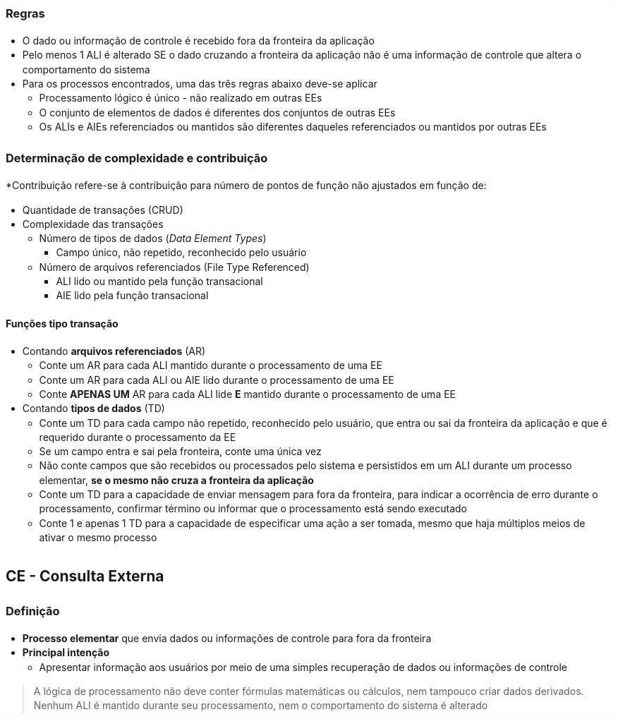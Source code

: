 ### Regras

- O dado ou informação de controle é recebido fora da fronteira da aplicação
- Pelo menos 1 ALI é alterado SE o dado cruzando a fronteira da aplicação não é uma informação de controle que altera o comportamento do sistema
- Para os processos encontrados, uma das três regras abaixo deve-se aplicar
	- Processamento lógico é único - não realizado em outras EEs
	- O conjunto de elementos de dados é diferentes dos conjuntos de outras EEs
	- Os ALIs e AIEs referenciados ou mantidos são diferentes daqueles referenciados ou mantidos por outras EEs

### Determinação de complexidade e contribuição

*Contribuição refere-se à contribuição para número de pontos de função não ajustados em função de:
- Quantidade de transações (CRUD)
- Complexidade das transações
	- Número de tipos de dados (*Data Element Types*)
		- Campo único, não repetido, reconhecido pelo usuário
	- Número de arquivos referenciados (File Type Referenced)
		- ALI lido ou mantido pela função transacional
		- AIE lido pela função transacional

#### Funções tipo transação

- Contando **arquivos referenciados** (AR)
	- Conte um AR para cada ALI mantido durante o processamento de uma  EE
	- Conte um AR para cada ALI ou AIE lido durante o processamento de uma  EE
	- Conte **APENAS UM** AR para cada ALI lide **E** mantido durante o processamento de uma  EE
- Contando **tipos de dados** (TD)
	- Conte um TD para cada campo não repetido, reconhecido pelo usuário, que entra ou sai da fronteira da aplicação e que é requerido durante o processamento da EE
	- Se um campo entra e sai pela fronteira, conte uma única vez
	- Não conte campos que são recebidos ou processados pelo sistema e persistidos em um ALI durante um processo elementar, **se o mesmo não cruza a fronteira da aplicação**
	- Conte um TD para a capacidade de enviar mensagem para fora da fronteira, para indicar a ocorrência de erro durante o processamento, confirmar término ou informar que o processamento está sendo executado
	- Conte 1 e apenas 1 TD para a capacidade de especificar uma ação a ser tomada, mesmo que haja múltiplos meios de ativar o mesmo processo

## CE - Consulta Externa

### Definição

- **Processo elementar** que envia dados ou informações de controle para fora da fronteira
- **Principal intenção**
	- Apresentar informação aos usuários por meio de uma simples recuperação de dados ou informações de controle

> A lógica de processamento não deve conter fórmulas matemáticas ou cálculos, nem tampouco criar dados derivados. Nenhum ALI é mantido durante seu processamento, nem o comportamento do sistema é alterado

